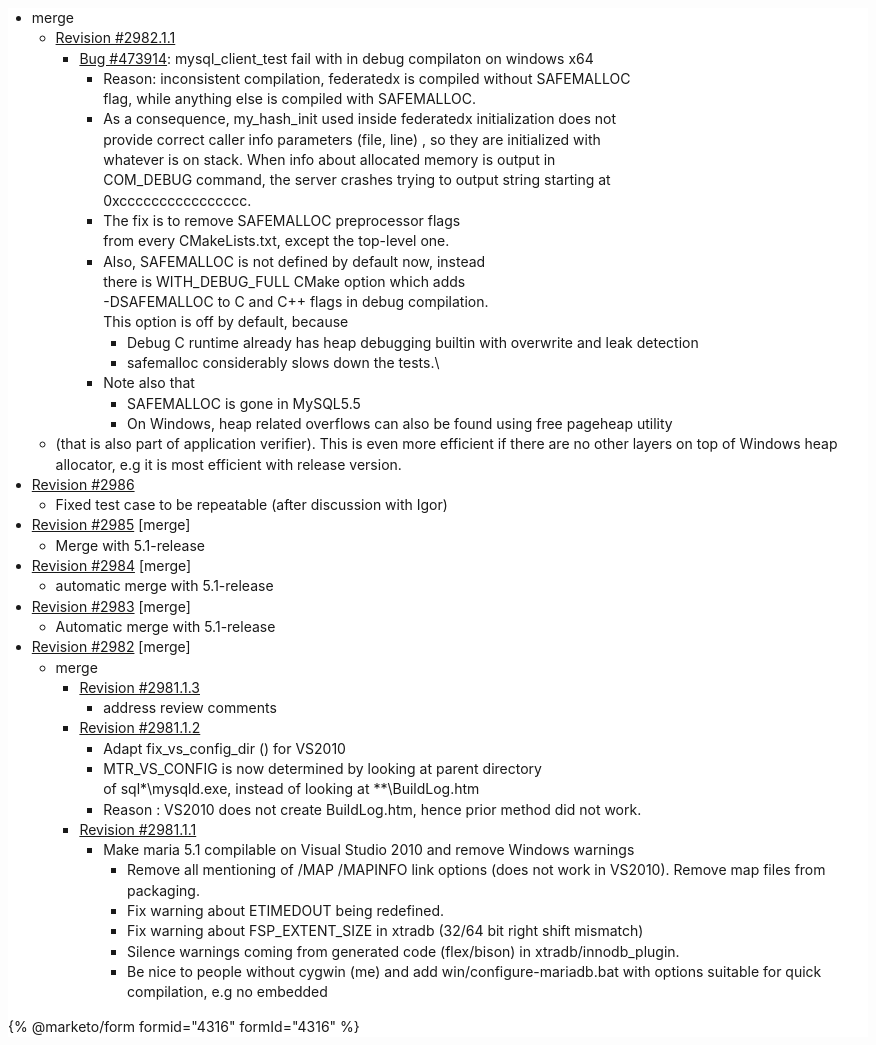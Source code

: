   * merge
    * [Revision #2982.1.1](https://bazaar.launchpad.net/~maria-captains/maria/5.1/revision/2982.1.1)
      * [Bug #473914](https://bugs.launchpad.net/bugs/473914): mysql\_client\_test fail with in debug compilaton on windows x64
        * Reason: inconsistent compilation, federatedx is compiled without SAFEMALLOC\
          flag, while anything else is compiled with SAFEMALLOC.
        * As a consequence, my\_hash\_init used inside federatedx initialization does not\
          provide correct caller info parameters (file, line) , so they are initialized with\
          whatever is on stack. When info about allocated memory is output in\
          COM\_DEBUG command, the server crashes trying to output string starting at\
          0xcccccccccccccccc.
        * The fix is to remove SAFEMALLOC preprocessor flags\
          from every CMakeLists.txt, except the top-level one.
        * Also, SAFEMALLOC is not defined by default now, instead\
          there is WITH\_DEBUG\_FULL CMake option which adds\
          -DSAFEMALLOC to C and C++ flags in debug compilation.\
          This option is off by default, because
          * Debug C runtime already has heap debugging builtin with overwrite and leak detection
          * safemalloc considerably slows down the tests.\\
        * Note also that
          * SAFEMALLOC is gone in MySQL5.5
          * On Windows, heap related overflows can also be found using free pageheap utility
    * (that is also part of application verifier). This is even more efficient if there are no other layers on top of Windows heap allocator, e.g it is most efficient with release version.
* [Revision #2986](https://bazaar.launchpad.net/~maria-captains/maria/5.1/revision/2986)
  * Fixed test case to be repeatable (after discussion with Igor)
* [Revision #2985](https://bazaar.launchpad.net/~maria-captains/maria/5.1/revision/2985) \[merge]
  * Merge with 5.1-release
* [Revision #2984](https://bazaar.launchpad.net/~maria-captains/maria/5.1/revision/2984) \[merge]
  * automatic merge with 5.1-release
* [Revision #2983](https://bazaar.launchpad.net/~maria-captains/maria/5.1/revision/2983) \[merge]
  * Automatic merge with 5.1-release
* [Revision #2982](https://bazaar.launchpad.net/~maria-captains/maria/5.1/revision/2982) \[merge]
  * merge
    * [Revision #2981.1.3](https://bazaar.launchpad.net/~maria-captains/maria/5.1/revision/2981.1.3)
      * address review comments
    * [Revision #2981.1.2](https://bazaar.launchpad.net/~maria-captains/maria/5.1/revision/2981.1.2)
      * Adapt fix\_vs\_config\_dir () for VS2010
      * MTR\_VS\_CONFIG is now determined by looking at parent directory\
        of sql\*\mysqld.exe, instead of looking at \*\*\BuildLog.htm
      * Reason : VS2010 does not create BuildLog.htm, hence prior method did not work.
    * [Revision #2981.1.1](https://bazaar.launchpad.net/~maria-captains/maria/5.1/revision/2981.1.1)
      * Make maria 5.1 compilable on Visual Studio 2010 and remove Windows warnings
        * Remove all mentioning of /MAP /MAPINFO link options (does not work in VS2010). Remove map files from packaging.
        * Fix warning about ETIMEDOUT being redefined.
        * Fix warning about FSP\_EXTENT\_SIZE in xtradb (32/64 bit right shift mismatch)
        * Silence warnings coming from generated code (flex/bison) in xtradb/innodb\_plugin.
        * Be nice to people without cygwin (me) and add win/configure-mariadb.bat with options suitable for quick compilation, e.g no embedded

{% @marketo/form formid="4316" formId="4316" %}
